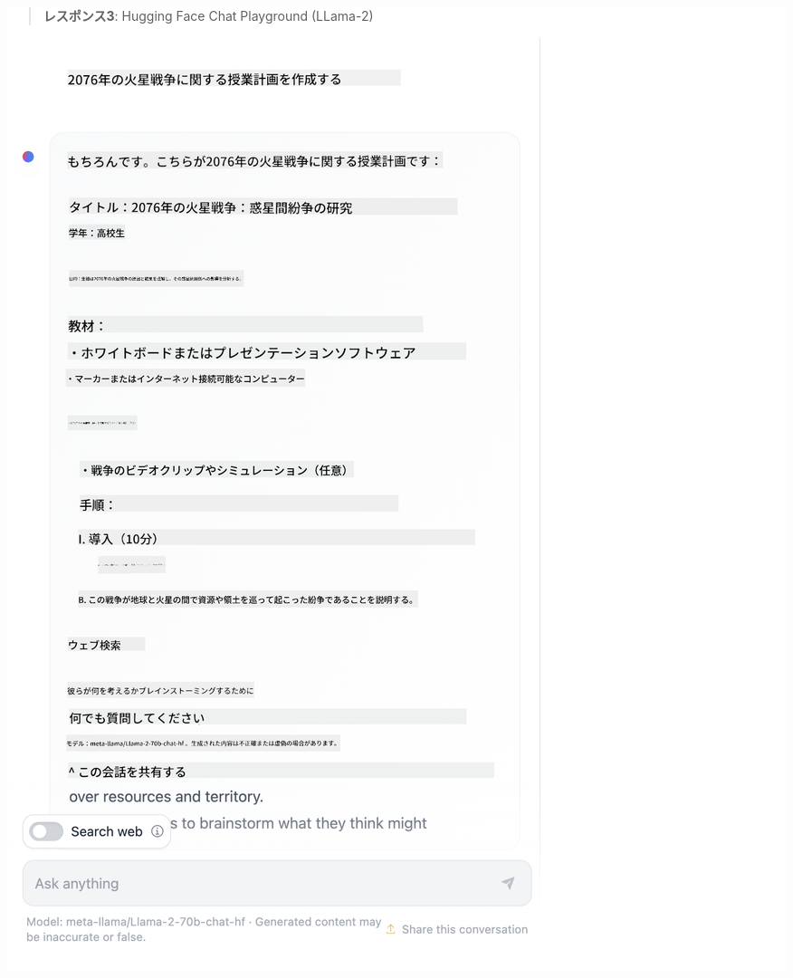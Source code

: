 > **レスポンス3**: Hugging Face Chat Playground (LLama-2)

![Response 3](../../../translated_images/04-fabrication-huggingchat.faf82a0a512789565e410568bce1ac911075b943dec59b1ef4080b61723b5bf4.ja.png)
